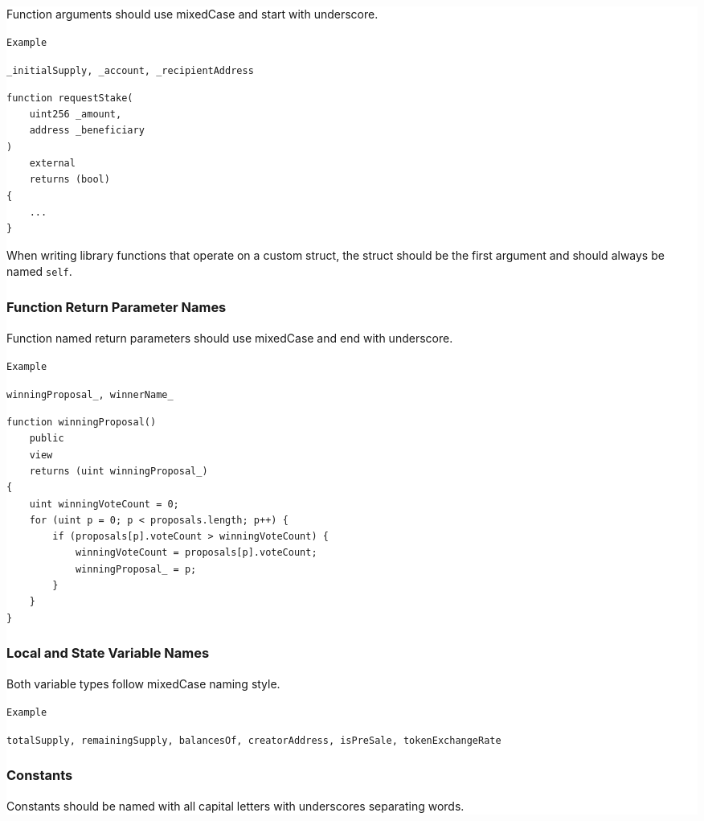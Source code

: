 Function arguments should use mixedCase and start with underscore.

`Example`

    _initialSupply, _account, _recipientAddress

```solidity
function requestStake(
    uint256 _amount,
    address _beneficiary
)
    external
    returns (bool)
{
    ...
}
```

When writing library functions that operate on a custom struct, the struct
should be the first argument and should always be named `self`.

### Function Return Parameter Names

Function named return parameters should use mixedCase and end with underscore.

`Example`

    winningProposal_, winnerName_

```solidity
function winningProposal()
    public
    view
    returns (uint winningProposal_)
{
    uint winningVoteCount = 0;
    for (uint p = 0; p < proposals.length; p++) {
        if (proposals[p].voteCount > winningVoteCount) {
            winningVoteCount = proposals[p].voteCount;
            winningProposal_ = p;
        }
    }
}
```

### Local and State Variable Names

Both variable types follow mixedCase naming style.

`Example`

    totalSupply, remainingSupply, balancesOf, creatorAddress, isPreSale, tokenExchangeRate

### Constants

Constants should be named with all capital letters with underscores separating
words.
